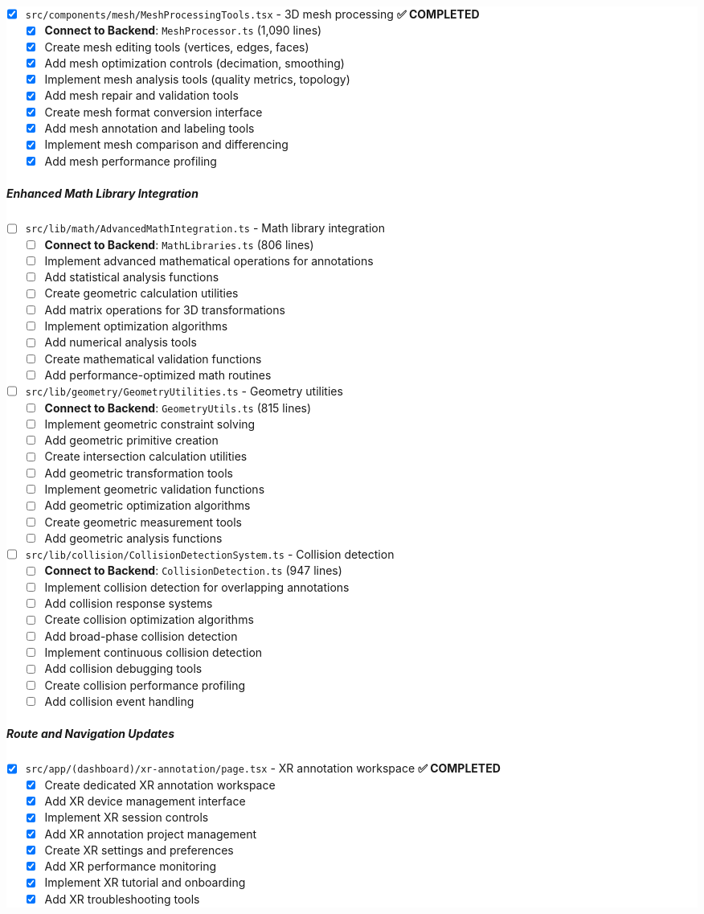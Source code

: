 - [x] `src/components/mesh/MeshProcessingTools.tsx` - 3D mesh processing **✅ COMPLETED**
  - [x] **Connect to Backend**: `MeshProcessor.ts` (1,090 lines)
  - [x] Create mesh editing tools (vertices, edges, faces)
  - [x] Add mesh optimization controls (decimation, smoothing)
  - [x] Implement mesh analysis tools (quality metrics, topology)
  - [x] Add mesh repair and validation tools
  - [x] Create mesh format conversion interface
  - [x] Add mesh annotation and labeling tools
  - [x] Implement mesh comparison and differencing
  - [x] Add mesh performance profiling

##### **Enhanced Math Library Integration**
- [ ] `src/lib/math/AdvancedMathIntegration.ts` - Math library integration
  - [ ] **Connect to Backend**: `MathLibraries.ts` (806 lines)
  - [ ] Implement advanced mathematical operations for annotations
  - [ ] Add statistical analysis functions
  - [ ] Create geometric calculation utilities
  - [ ] Add matrix operations for 3D transformations
  - [ ] Implement optimization algorithms
  - [ ] Add numerical analysis tools
  - [ ] Create mathematical validation functions
  - [ ] Add performance-optimized math routines

- [ ] `src/lib/geometry/GeometryUtilities.ts` - Geometry utilities
  - [ ] **Connect to Backend**: `GeometryUtils.ts` (815 lines)
  - [ ] Implement geometric constraint solving
  - [ ] Add geometric primitive creation
  - [ ] Create intersection calculation utilities
  - [ ] Add geometric transformation tools
  - [ ] Implement geometric validation functions
  - [ ] Add geometric optimization algorithms
  - [ ] Create geometric measurement tools
  - [ ] Add geometric analysis functions

- [ ] `src/lib/collision/CollisionDetectionSystem.ts` - Collision detection
  - [ ] **Connect to Backend**: `CollisionDetection.ts` (947 lines)
  - [ ] Implement collision detection for overlapping annotations
  - [ ] Add collision response systems
  - [ ] Create collision optimization algorithms
  - [ ] Add broad-phase collision detection
  - [ ] Implement continuous collision detection
  - [ ] Add collision debugging tools
  - [ ] Create collision performance profiling
  - [ ] Add collision event handling

##### **Route and Navigation Updates**
- [x] `src/app/(dashboard)/xr-annotation/page.tsx` - XR annotation workspace **✅ COMPLETED**
  - [x] Create dedicated XR annotation workspace
  - [x] Add XR device management interface
  - [x] Implement XR session controls
  - [x] Add XR annotation project management
  - [x] Create XR settings and preferences
  - [x] Add XR performance monitoring
  - [x] Implement XR tutorial and onboarding
  - [x] Add XR troubleshooting tools
